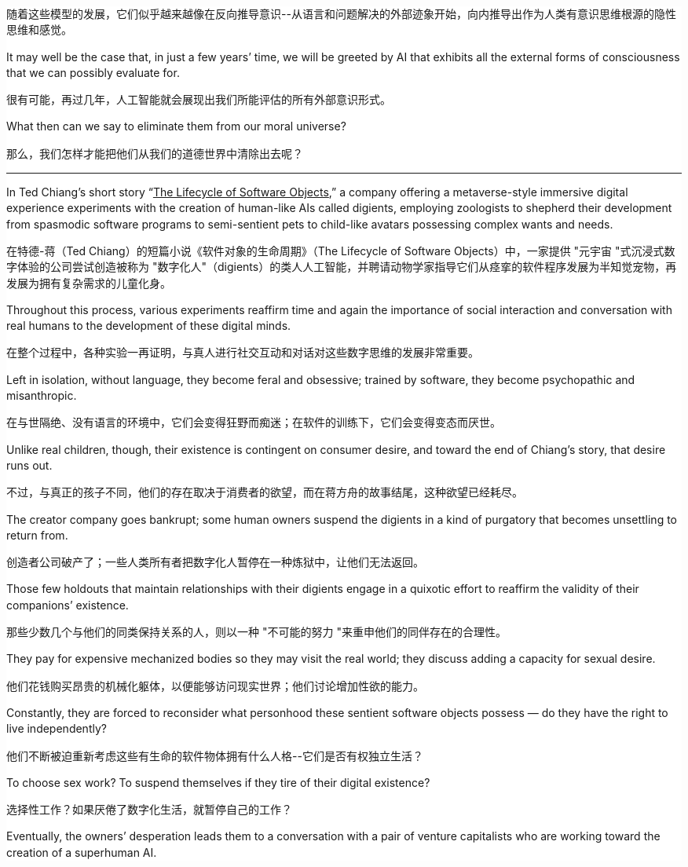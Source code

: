 随着这些模型的发展，它们似乎越来越像在反向推导意识--从语言和问题解决的外部迹象开始，向内推导出作为人类有意识思维根源的隐性思维和感觉。  

It may well be the case that, in just a few years’ time, we will be greeted by AI that exhibits all the external forms of consciousness that we can possibly evaluate for.  

很有可能，再过几年，人工智能就会展现出我们所能评估的所有外部意识形式。  

What then can we say to eliminate them from our moral universe?  

那么，我们怎样才能把他们从我们的道德世界中清除出去呢？

___

In Ted Chiang’s short story “[The Lifecycle of Software Objects](https://en.wikipedia.org/wiki/The_Lifecycle_of_Software_Objects),” a company offering a metaverse-style immersive digital experience experiments with the creation of human-like AIs called digients, employing zoologists to shepherd their development from spasmodic software programs to semi-sentient pets to child-like avatars possessing complex wants and needs.  

在特德-蒋（Ted Chiang）的短篇小说《软件对象的生命周期》（The Lifecycle of Software Objects）中，一家提供 "元宇宙 "式沉浸式数字体验的公司尝试创造被称为 "数字化人"（digients）的类人人工智能，并聘请动物学家指导它们从痉挛的软件程序发展为半知觉宠物，再发展为拥有复杂需求的儿童化身。

Throughout this process, various experiments reaffirm time and again the importance of social interaction and conversation with real humans to the development of these digital minds.  

在整个过程中，各种实验一再证明，与真人进行社交互动和对话对这些数字思维的发展非常重要。  

Left in isolation, without language, they become feral and obsessive; trained by software, they become psychopathic and misanthropic.  

在与世隔绝、没有语言的环境中，它们会变得狂野而痴迷；在软件的训练下，它们会变得变态而厌世。

Unlike real children, though, their existence is contingent on consumer desire, and toward the end of Chiang’s story, that desire runs out.  

不过，与真正的孩子不同，他们的存在取决于消费者的欲望，而在蒋方舟的故事结尾，这种欲望已经耗尽。  

The creator company goes bankrupt; some human owners suspend the digients in a kind of purgatory that becomes unsettling to return from.  

创造者公司破产了；一些人类所有者把数字化人暂停在一种炼狱中，让他们无法返回。

Those few holdouts that maintain relationships with their digients engage in a quixotic effort to reaffirm the validity of their companions’ existence.  

那些少数几个与他们的同类保持关系的人，则以一种 "不可能的努力 "来重申他们的同伴存在的合理性。  

They pay for expensive mechanized bodies so they may visit the real world; they discuss adding a capacity for sexual desire.  

他们花钱购买昂贵的机械化躯体，以便能够访问现实世界；他们讨论增加性欲的能力。  

Constantly, they are forced to reconsider what personhood these sentient software objects possess — do they have the right to live independently?  

他们不断被迫重新考虑这些有生命的软件物体拥有什么人格--它们是否有权独立生活？  

To choose sex work? To suspend themselves if they tire of their digital existence?  

选择性工作？如果厌倦了数字化生活，就暂停自己的工作？

Eventually, the owners’ desperation leads them to a conversation with a pair of venture capitalists who are working toward the creation of a superhuman AI.  
